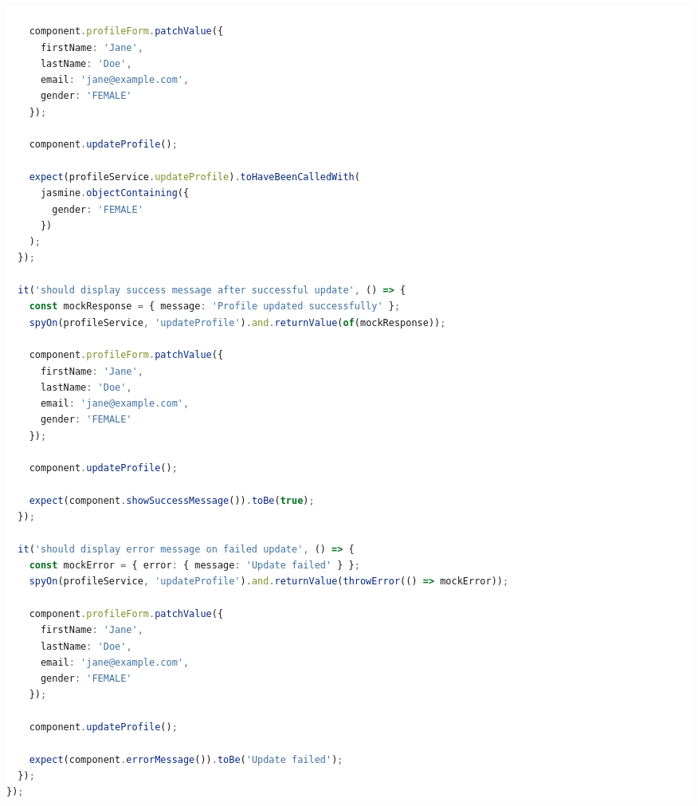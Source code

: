 ```typescript

    component.profileForm.patchValue({
      firstName: 'Jane',
      lastName: 'Doe',
      email: 'jane@example.com',
      gender: 'FEMALE'
    });

    component.updateProfile();

    expect(profileService.updateProfile).toHaveBeenCalledWith(
      jasmine.objectContaining({
        gender: 'FEMALE'
      })
    );
  });

  it('should display success message after successful update', () => {
    const mockResponse = { message: 'Profile updated successfully' };
    spyOn(profileService, 'updateProfile').and.returnValue(of(mockResponse));

    component.profileForm.patchValue({
      firstName: 'Jane',
      lastName: 'Doe',
      email: 'jane@example.com',
      gender: 'FEMALE'
    });

    component.updateProfile();

    expect(component.showSuccessMessage()).toBe(true);
  });

  it('should display error message on failed update', () => {
    const mockError = { error: { message: 'Update failed' } };
    spyOn(profileService, 'updateProfile').and.returnValue(throwError(() => mockError));

    component.profileForm.patchValue({
      firstName: 'Jane',
      lastName: 'Doe',
      email: 'jane@example.com',
      gender: 'FEMALE'
    });

    component.updateProfile();

    expect(component.errorMessage()).toBe('Update failed');
  });
});
```
